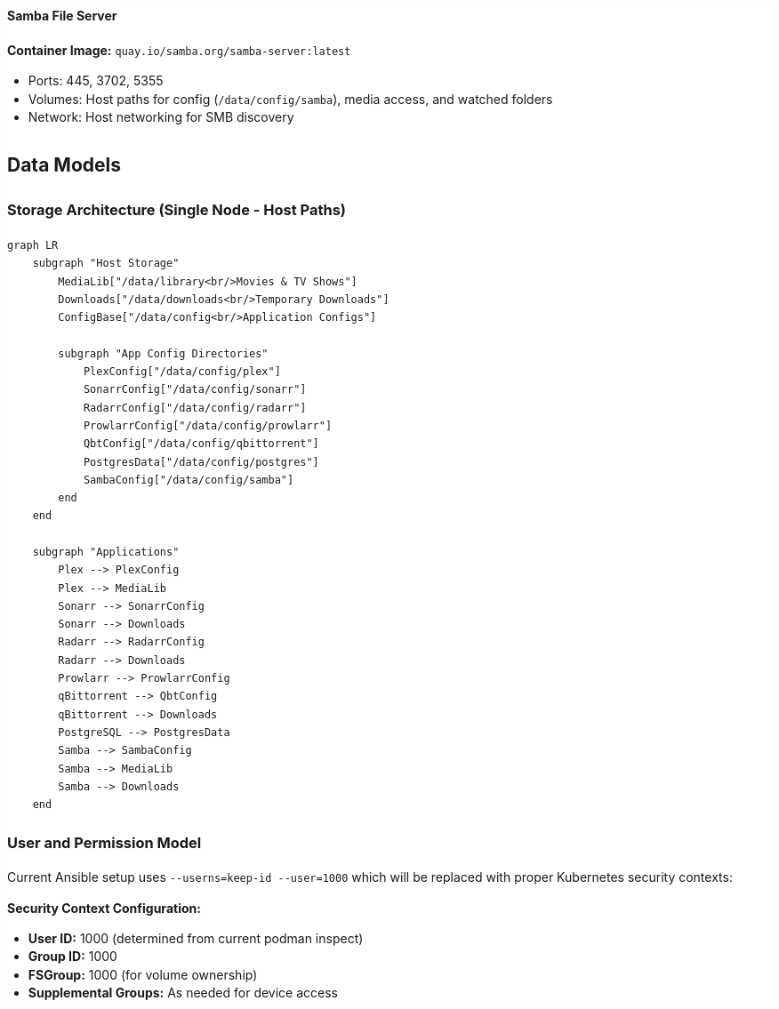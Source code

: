 #### Samba File Server
**Container Image:** `quay.io/samba.org/samba-server:latest`
- Ports: 445, 3702, 5355
- Volumes: Host paths for config (`/data/config/samba`), media access, and watched folders
- Network: Host networking for SMB discovery

## Data Models

### Storage Architecture (Single Node - Host Paths)

```mermaid
graph LR
    subgraph "Host Storage"
        MediaLib["/data/library<br/>Movies & TV Shows"]
        Downloads["/data/downloads<br/>Temporary Downloads"]
        ConfigBase["/data/config<br/>Application Configs"]
        
        subgraph "App Config Directories"
            PlexConfig["/data/config/plex"]
            SonarrConfig["/data/config/sonarr"]
            RadarrConfig["/data/config/radarr"]
            ProwlarrConfig["/data/config/prowlarr"]
            QbtConfig["/data/config/qbittorrent"]
            PostgresData["/data/config/postgres"]
            SambaConfig["/data/config/samba"]
        end
    end
    
    subgraph "Applications"
        Plex --> PlexConfig
        Plex --> MediaLib
        Sonarr --> SonarrConfig
        Sonarr --> Downloads
        Radarr --> RadarrConfig  
        Radarr --> Downloads
        Prowlarr --> ProwlarrConfig
        qBittorrent --> QbtConfig
        qBittorrent --> Downloads
        PostgreSQL --> PostgresData
        Samba --> SambaConfig
        Samba --> MediaLib
        Samba --> Downloads
    end
```

### User and Permission Model

Current Ansible setup uses `--userns=keep-id --user=1000` which will be replaced with proper Kubernetes security contexts:

**Security Context Configuration:**
- **User ID:** 1000 (determined from current podman inspect)
- **Group ID:** 1000 
- **FSGroup:** 1000 (for volume ownership)
- **Supplemental Groups:** As needed for device access
